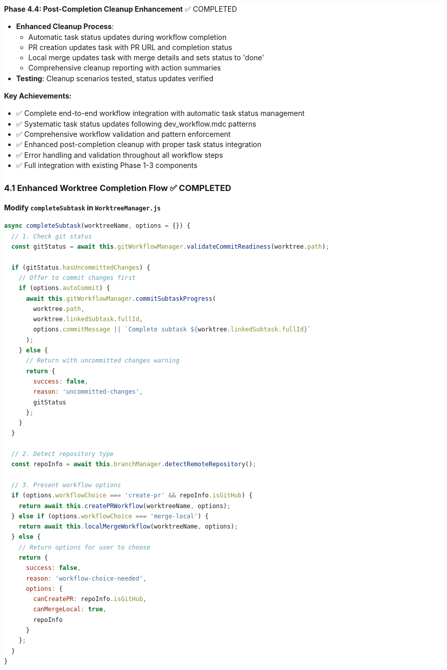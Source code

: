 **Phase 4.4: Post-Completion Cleanup Enhancement** ✅ COMPLETED
- **Enhanced Cleanup Process**:
  - Automatic task status updates during workflow completion
  - PR creation updates task with PR URL and completion status
  - Local merge updates task with merge details and sets status to 'done'
  - Comprehensive cleanup reporting with action summaries
- **Testing**: Cleanup scenarios tested, status updates verified

**Key Achievements:**
- ✅ Complete end-to-end workflow integration with automatic task status management
- ✅ Systematic task status updates following dev_workflow.mdc patterns
- ✅ Comprehensive workflow validation and pattern enforcement
- ✅ Enhanced post-completion cleanup with proper task status integration
- ✅ Error handling and validation throughout all workflow steps
- ✅ Full integration with existing Phase 1-3 components

### **4.1 Enhanced Worktree Completion Flow** ✅ COMPLETED

**Modify `completeSubtask` in `WorktreeManager.js`**
```javascript
async completeSubtask(worktreeName, options = {}) {
  // 1. Check git status
  const gitStatus = await this.gitWorkflowManager.validateCommitReadiness(worktree.path);
  
  if (gitStatus.hasUncommittedChanges) {
    // Offer to commit changes first
    if (options.autoCommit) {
      await this.gitWorkflowManager.commitSubtaskProgress(
        worktree.path, 
        worktree.linkedSubtask.fullId,
        options.commitMessage || `Complete subtask ${worktree.linkedSubtask.fullId}`
      );
    } else {
      // Return with uncommitted changes warning
      return { 
        success: false, 
        reason: 'uncommitted-changes',
        gitStatus 
      };
    }
  }
  
  // 2. Detect repository type
  const repoInfo = await this.branchManager.detectRemoteRepository();
  
  // 3. Present workflow options
  if (options.workflowChoice === 'create-pr' && repoInfo.isGitHub) {
    return await this.createPRWorkflow(worktreeName, options);
  } else if (options.workflowChoice === 'merge-local') {
    return await this.localMergeWorkflow(worktreeName, options);
  } else {
    // Return options for user to choose
    return {
      success: false,
      reason: 'workflow-choice-needed',
      options: {
        canCreatePR: repoInfo.isGitHub,
        canMergeLocal: true,
        repoInfo
      }
    };
  }
}
```
